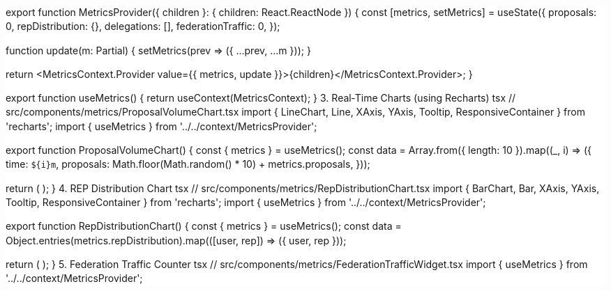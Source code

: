 export function MetricsProvider({ children }: { children: React.ReactNode }) {
  const [metrics, setMetrics] = useState<Metrics>({
    proposals: 0,
    repDistribution: {},
    delegations: [],
    federationTraffic: 0,
  });

  function update(m: Partial<Metrics>) {
    setMetrics(prev => ({ ...prev, ...m }));
  }

  return <MetricsContext.Provider value={{ metrics, update }}>{children}</MetricsContext.Provider>;
}

export function useMetrics() {
  return useContext(MetricsContext);
}
3. Real‑Time Charts (using Recharts)
tsx
// src/components/metrics/ProposalVolumeChart.tsx
import { LineChart, Line, XAxis, YAxis, Tooltip, ResponsiveContainer } from 'recharts';
import { useMetrics } from '../../context/MetricsProvider';

export function ProposalVolumeChart() {
  const { metrics } = useMetrics();
  const data = Array.from({ length: 10 }).map((_, i) => ({
    time: `${i}m`,
    proposals: Math.floor(Math.random() * 10) + metrics.proposals,
  }));

  return (
    <ResponsiveContainer width="100%" height={200}>
      <LineChart data={data}>
        <XAxis dataKey="time" />
        <YAxis />
        <Tooltip />
        <Line type="monotone" dataKey="proposals" stroke="#6366f1" strokeWidth={2} />
      </LineChart>
    </ResponsiveContainer>
  );
}
4. REP Distribution Chart
tsx
// src/components/metrics/RepDistributionChart.tsx
import { BarChart, Bar, XAxis, YAxis, Tooltip, ResponsiveContainer } from 'recharts';
import { useMetrics } from '../../context/MetricsProvider';

export function RepDistributionChart() {
  const { metrics } = useMetrics();
  const data = Object.entries(metrics.repDistribution).map(([user, rep]) => ({ user, rep }));

  return (
    <ResponsiveContainer width="100%" height={200}>
      <BarChart data={data}>
        <XAxis dataKey="user" />
        <YAxis />
        <Tooltip />
        <Bar dataKey="rep" fill="#10b981" />
      </BarChart>
    </ResponsiveContainer>
  );
}
5. Federation Traffic Counter
tsx
// src/components/metrics/FederationTrafficWidget.tsx
import { useMetrics } from '../../context/MetricsProvider';